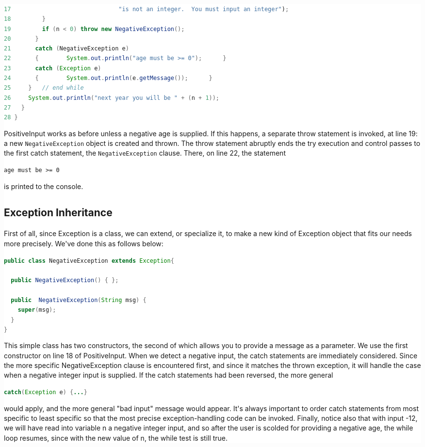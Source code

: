 ```java
17                               "is not an integer.  You must input an integer");
18         }
19         if (n < 0) throw new NegativeException();
20       }
21       catch (NegativeException e)
22       {        System.out.println("age must be >= 0");      }
23       catch (Exception e)
24       {        System.out.println(e.getMessage());      }
25     }   // end while
26     System.out.println("next year you will be " + (n + 1));
27   }
28 }
```

PositiveInput works as before unless a negative age is supplied. If this happens, a separate throw statement is invoked, at line 19: a new `NegativeException` object is created and thrown. The throw statement abruptly ends the try execution and control passes to the first catch statement, the `NegativeException` clause. There, on line 22, the statement

```
age must be >= 0
```

is printed to the console.

## Exception Inheritance

First of all, since Exception is a class, we can extend, or specialize it, to make a new kind of Exception object that fits our needs more precisely. We've done this as follows below:

```java
public class NegativeException extends Exception{

  public NegativeException() { };

  public  NegativeException(String msg) {
    super(msg);
  }
}
```

This simple class has two constructors, the second of which allows you to provide a message as a parameter. We use the first constructor on line 18 of PositiveInput. When we detect a negative input, the catch statements are immediately considered. Since the more specific NegativeException clause is encountered first, and since it matches the thrown exception, it will handle the case when a negative integer input is supplied. If the catch statements had been reversed, the more general

```java
catch(Exception e) {...}
```

would apply, and the more general "bad input" message would appear. It's always important to order catch statements from most specific to least specific so that the most precise exception-handling code can be invoked. Finally, notice also that with input -12, we will have read into variable n a negative integer input, and so after the user is scolded for providing a negative age, the while loop resumes, since with the new value of n, the while test is still true.
